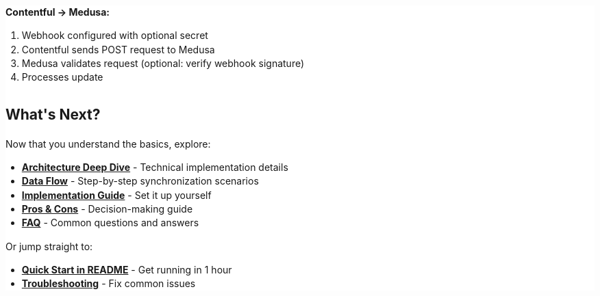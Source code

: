 **Contentful → Medusa:**
1. Webhook configured with optional secret
2. Contentful sends POST request to Medusa
3. Medusa validates request (optional: verify webhook signature)
4. Processes update

## What's Next?

Now that you understand the basics, explore:

- **[Architecture Deep Dive](./02-architecture.md)** - Technical implementation details
- **[Data Flow](./03-data-flow.md)** - Step-by-step synchronization scenarios
- **[Implementation Guide](./04-implementation.md)** - Set it up yourself
- **[Pros & Cons](./05-pros-cons.md)** - Decision-making guide
- **[FAQ](./FAQ.md)** - Common questions and answers

Or jump straight to:
- **[Quick Start in README](./README.md#quick-start)** - Get running in 1 hour
- **[Troubleshooting](./04-implementation.md#troubleshooting)** - Fix common issues

